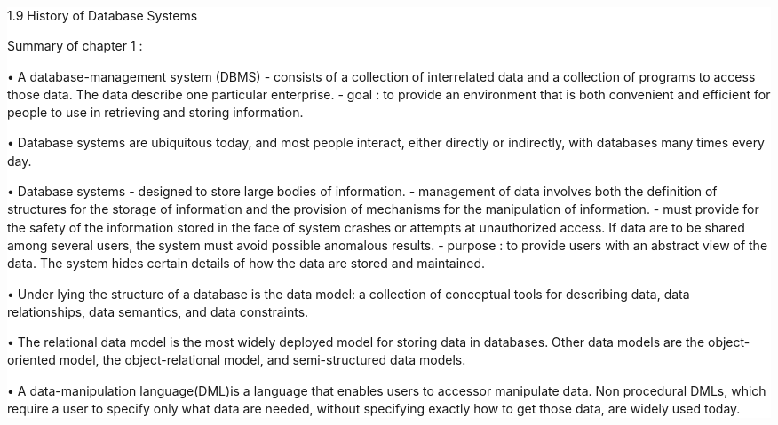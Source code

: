 1.9 History of Database Systems 









































Summary of chapter 1 : 

• A database-management system (DBMS) 
	- consists of a collection of interrelated data and a collection of programs to access those data. The data describe one particular enterprise.
	- goal : to provide an environment that is both convenient and efficient for people to use in retrieving and storing information.

• Database systems are ubiquitous today, and most people interact, either directly or indirectly, with databases many times every day.

• Database systems 
	- designed to store large bodies of information. 
	- management of data involves both the definition of structures for the storage of information and the provision of mechanisms for the manipulation of information. 
	- must provide for the safety of the information stored in the face of system crashes or attempts at unauthorized access. If data are to be shared among several users, the system must avoid possible anomalous results.
	- purpose : to provide users with an abstract view of the data. 
		The system hides certain details of how the data are stored and maintained.

• Under lying the structure of a database is the data model: a collection of conceptual tools for describing data, data relationships, data semantics, and data constraints.

• The relational data model is the most widely deployed model for storing data in databases. Other data models are the object-oriented model, the object-relational model, and semi-structured data models.

• A data-manipulation language(DML)is a language that enables users to accessor manipulate data. Non procedural DMLs, which require a user to specify only what data are needed, without specifying exactly how to get those data, are widely used today.
